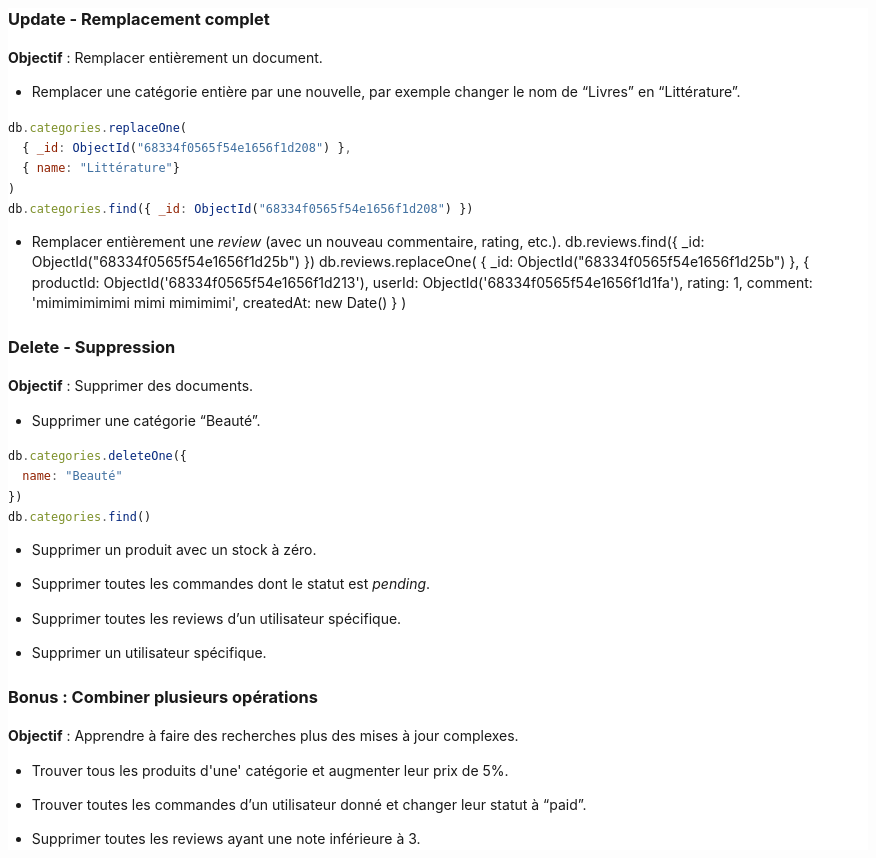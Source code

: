 ```js
  ```
### Update - Remplacement complet

**Objectif** : Remplacer entièrement un document.
- Remplacer une catégorie entière par une nouvelle, par exemple changer le nom de “Livres” en “Littérature”.
```js
db.categories.replaceOne(
  { _id: ObjectId("68334f0565f54e1656f1d208") },
  { name: "Littérature"}
)
db.categories.find({ _id: ObjectId("68334f0565f54e1656f1d208") })
```
- Remplacer entièrement une *review* (avec un nouveau commentaire, rating, etc.).
db.reviews.find({ _id: ObjectId("68334f0565f54e1656f1d25b") })
db.reviews.replaceOne(
  { _id: ObjectId("68334f0565f54e1656f1d25b") },
  {
    productId: ObjectId('68334f0565f54e1656f1d213'),
    userId: ObjectId('68334f0565f54e1656f1d1fa'),
    rating: 1,
    comment: 'mimimimimimi mimi mimimimi', 
    createdAt: new Date()
  }
)
### Delete - Suppression

**Objectif** : Supprimer des documents.
- Supprimer une catégorie “Beauté”.
```js
db.categories.deleteOne({
  name: "Beauté"
})
db.categories.find()
```
- Supprimer un produit avec un stock à zéro.
```js

```
- Supprimer toutes les commandes dont le statut est *pending*.
```js

```
- Supprimer toutes les reviews d’un utilisateur spécifique.
```js

```
- Supprimer un utilisateur spécifique.

### Bonus : Combiner plusieurs opérations

**Objectif** : Apprendre à faire des recherches plus des mises à jour complexes.
- Trouver tous les produits d'une' catégorie et augmenter leur prix de 5%.
```js

```
- Trouver toutes les commandes d’un utilisateur donné et changer leur statut à “paid”.
```js

```
- Supprimer toutes les reviews ayant une note inférieure à 3.
